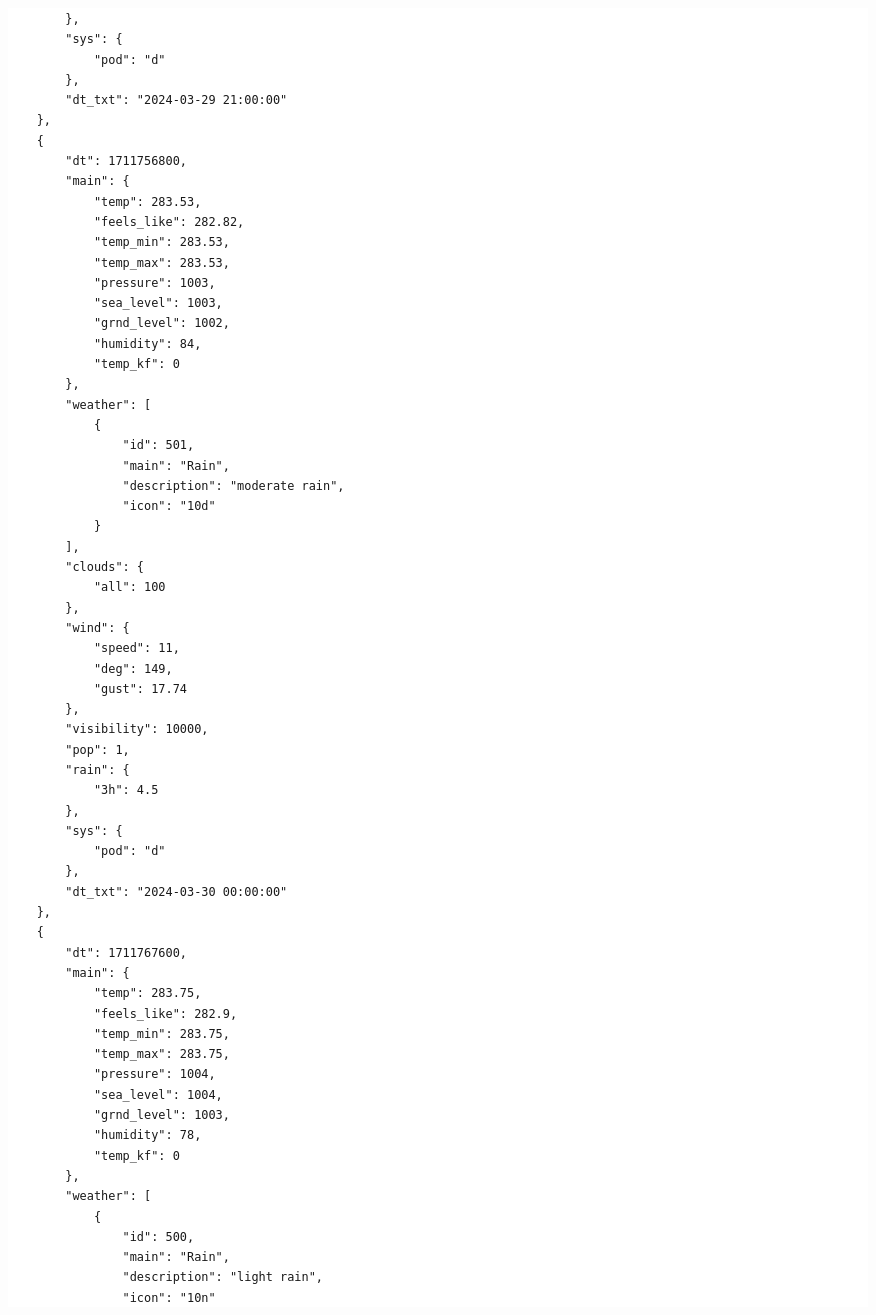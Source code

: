             },
            "sys": {
                "pod": "d"
            },
            "dt_txt": "2024-03-29 21:00:00"
        },
        {
            "dt": 1711756800,
            "main": {
                "temp": 283.53,
                "feels_like": 282.82,
                "temp_min": 283.53,
                "temp_max": 283.53,
                "pressure": 1003,
                "sea_level": 1003,
                "grnd_level": 1002,
                "humidity": 84,
                "temp_kf": 0
            },
            "weather": [
                {
                    "id": 501,
                    "main": "Rain",
                    "description": "moderate rain",
                    "icon": "10d"
                }
            ],
            "clouds": {
                "all": 100
            },
            "wind": {
                "speed": 11,
                "deg": 149,
                "gust": 17.74
            },
            "visibility": 10000,
            "pop": 1,
            "rain": {
                "3h": 4.5
            },
            "sys": {
                "pod": "d"
            },
            "dt_txt": "2024-03-30 00:00:00"
        },
        {
            "dt": 1711767600,
            "main": {
                "temp": 283.75,
                "feels_like": 282.9,
                "temp_min": 283.75,
                "temp_max": 283.75,
                "pressure": 1004,
                "sea_level": 1004,
                "grnd_level": 1003,
                "humidity": 78,
                "temp_kf": 0
            },
            "weather": [
                {
                    "id": 500,
                    "main": "Rain",
                    "description": "light rain",
                    "icon": "10n"